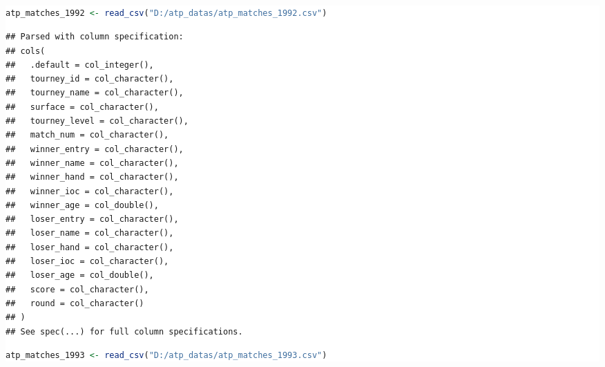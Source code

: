 ``` r
atp_matches_1992 <- read_csv("D:/atp_datas/atp_matches_1992.csv")
```

    ## Parsed with column specification:
    ## cols(
    ##   .default = col_integer(),
    ##   tourney_id = col_character(),
    ##   tourney_name = col_character(),
    ##   surface = col_character(),
    ##   tourney_level = col_character(),
    ##   match_num = col_character(),
    ##   winner_entry = col_character(),
    ##   winner_name = col_character(),
    ##   winner_hand = col_character(),
    ##   winner_ioc = col_character(),
    ##   winner_age = col_double(),
    ##   loser_entry = col_character(),
    ##   loser_name = col_character(),
    ##   loser_hand = col_character(),
    ##   loser_ioc = col_character(),
    ##   loser_age = col_double(),
    ##   score = col_character(),
    ##   round = col_character()
    ## )
    ## See spec(...) for full column specifications.

``` r
atp_matches_1993 <- read_csv("D:/atp_datas/atp_matches_1993.csv")
```
